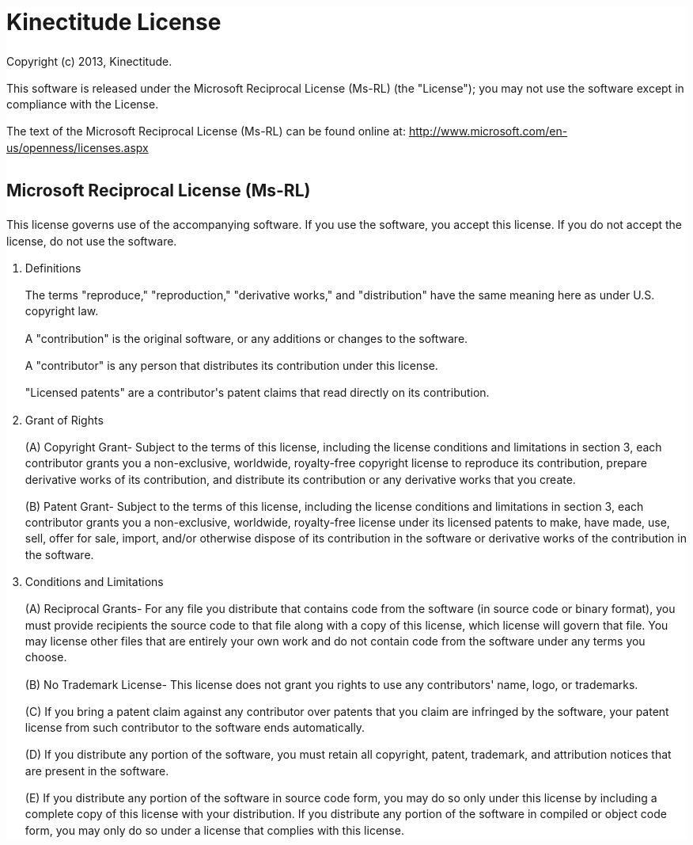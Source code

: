 # Kinectitude License

Copyright (c) 2013, Kinectitude.

This software is released under the Microsoft Reciprocal License (Ms-RL) (the "License"); you may not use the software except in compliance with the License.

The text of the Microsoft Reciprocal License (Ms-RL) can be found online at:
 http://www.microsoft.com/en-us/openness/licenses.aspx

## Microsoft Reciprocal License (Ms-RL)

This license governs use of the accompanying software. If you use the software, you accept this license. If you do not accept the license, do not use the software.

1. Definitions
    
   The terms "reproduce," "reproduction," "derivative works," and "distribution" have the same meaning here as under U.S. copyright law.
    
   A "contribution" is the original software, or any additions or changes to the software.
    
   A "contributor" is any person that distributes its contribution under this license. 
    
   "Licensed patents" are a contributor's patent claims that read directly on its contribution.

2. Grant of Rights
    
   (A) Copyright Grant- Subject to the terms of this license, including the license conditions and limitations in section 3, each contributor grants you a non-exclusive, worldwide, royalty-free copyright license to reproduce its contribution, prepare derivative works of its contribution, and distribute its contribution or any derivative works that you create.
    
   (B) Patent Grant- Subject to the terms of this license, including the license conditions and limitations in section 3, each contributor grants you a non-exclusive, worldwide, royalty-free license under its licensed patents to make, have made, use, sell, offer for sale, import, and/or otherwise dispose of its contribution in the software or derivative works of the contribution in the software.

3. Conditions and Limitations
    
   (A) Reciprocal Grants- For any file you distribute that contains code from the software (in source code or binary format), you must provide recipients the source code to that file along with a copy of this license, which license will govern that file. You may license other files that are entirely your own work and do not contain code from the software under any terms you choose.
    
   (B) No Trademark License- This license does not grant you rights to use any contributors' name, logo, or trademarks.
    
   (C) If you bring a patent claim against any contributor over patents that you claim are infringed by the software, your patent license from such contributor to the software ends automatically.
    
   (D) If you distribute any portion of the software, you must retain all copyright, patent, trademark, and attribution notices that are present in the software.
    
   (E) If you distribute any portion of the software in source code form, you may do so only under this license by including a complete copy of this license with your distribution. If you distribute any portion of the software in compiled or object code form, you may only do so under a license that complies with this license.
    